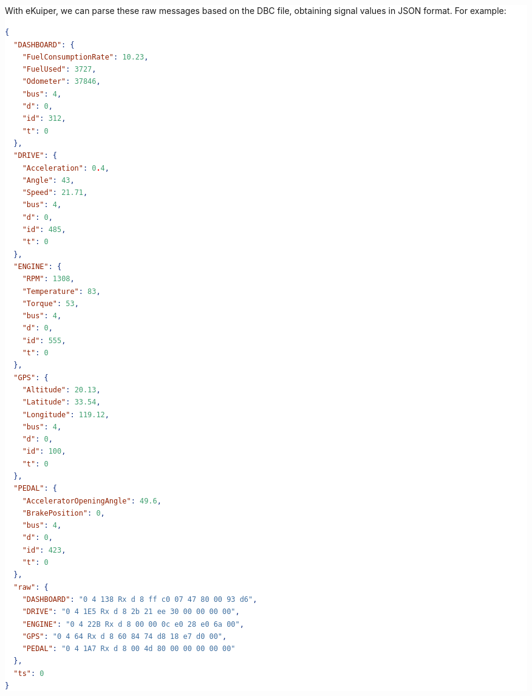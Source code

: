 With eKuiper, we can parse these raw messages based on the DBC file, obtaining signal values in JSON format. For example:

```json
{
  "DASHBOARD": {
    "FuelConsumptionRate": 10.23,
    "FuelUsed": 3727,
    "Odometer": 37846,
    "bus": 4,
    "d": 0,
    "id": 312,
    "t": 0
  },
  "DRIVE": {
    "Acceleration": 0.4,
    "Angle": 43,
    "Speed": 21.71,
    "bus": 4,
    "d": 0,
    "id": 485,
    "t": 0
  },
  "ENGINE": {
    "RPM": 1308,
    "Temperature": 83,
    "Torque": 53,
    "bus": 4,
    "d": 0,
    "id": 555,
    "t": 0
  },
  "GPS": {
    "Altitude": 20.13,
    "Latitude": 33.54,
    "Longitude": 119.12,
    "bus": 4,
    "d": 0,
    "id": 100,
    "t": 0
  },
  "PEDAL": {
    "AcceleratorOpeningAngle": 49.6,
    "BrakePosition": 0,
    "bus": 4,
    "d": 0,
    "id": 423,
    "t": 0
  },
  "raw": {
    "DASHBOARD": "0 4 138 Rx d 8 ff c0 07 47 80 00 93 d6",
    "DRIVE": "0 4 1E5 Rx d 8 2b 21 ee 30 00 00 00 00",
    "ENGINE": "0 4 22B Rx d 8 00 00 0c e0 28 e0 6a 00",
    "GPS": "0 4 64 Rx d 8 60 84 74 d8 18 e7 d0 00",
    "PEDAL": "0 4 1A7 Rx d 8 00 4d 80 00 00 00 00 00"
  },
  "ts": 0
}
```

